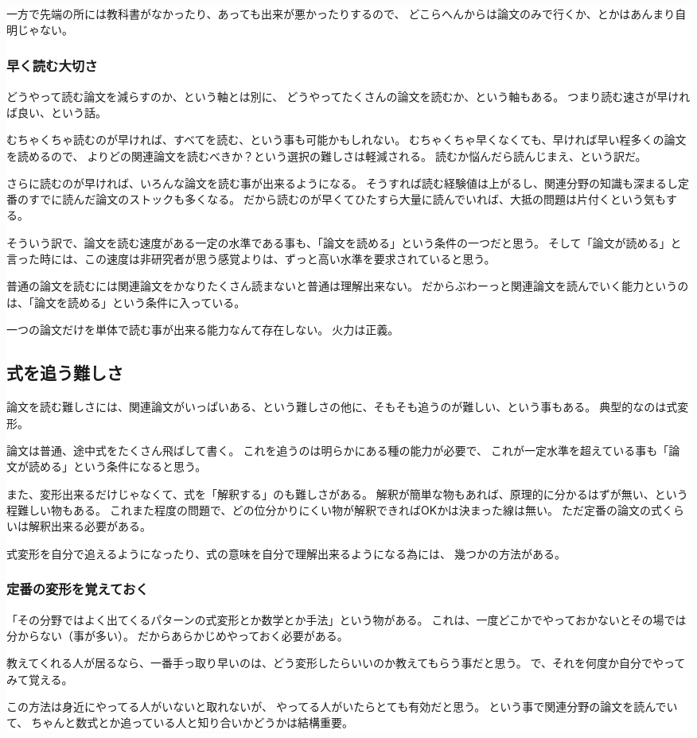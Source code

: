 一方で先端の所には教科書がなかったり、あっても出来が悪かったりするので、
どこらへんからは論文のみで行くか、とかはあんまり自明じゃない。

### 早く読む大切さ

どうやって読む論文を減らすのか、という軸とは別に、
どうやってたくさんの論文を読むか、という軸もある。
つまり読む速さが早ければ良い、という話。

むちゃくちゃ読むのが早ければ、すべてを読む、という事も可能かもしれない。
むちゃくちゃ早くなくても、早ければ早い程多くの論文を読めるので、
よりどの関連論文を読むべきか？という選択の難しさは軽減される。
読むか悩んだら読んじまえ、という訳だ。

さらに読むのが早ければ、いろんな論文を読む事が出来るようになる。
そうすれば読む経験値は上がるし、関連分野の知識も深まるし定番のすでに読んだ論文のストックも多くなる。
だから読むのが早くてひたすら大量に読んでいれば、大抵の問題は片付くという気もする。

そういう訳で、論文を読む速度がある一定の水準である事も、「論文を読める」という条件の一つだと思う。
そして「論文が読める」と言った時には、この速度は非研究者が思う感覚よりは、ずっと高い水準を要求されていると思う。

普通の論文を読むには関連論文をかなりたくさん読まないと普通は理解出来ない。
だからぶわーっと関連論文を読んでいく能力というのは、「論文を読める」という条件に入っている。

一つの論文だけを単体で読む事が出来る能力なんて存在しない。
火力は正義。

## 式を追う難しさ

論文を読む難しさには、関連論文がいっぱいある、という難しさの他に、そもそも追うのが難しい、という事もある。
典型的なのは式変形。

論文は普通、途中式をたくさん飛ばして書く。
これを追うのは明らかにある種の能力が必要で、
これが一定水準を超えている事も「論文が読める」という条件になると思う。

また、変形出来るだけじゃなくて、式を「解釈する」のも難しさがある。
解釈が簡単な物もあれば、原理的に分かるはずが無い、という程難しい物もある。
これまた程度の問題で、どの位分かりにくい物が解釈できればOKかは決まった線は無い。
ただ定番の論文の式くらいは解釈出来る必要がある。

式変形を自分で追えるようになったり、式の意味を自分で理解出来るようになる為には、
幾つかの方法がある。

### 定番の変形を覚えておく

「その分野ではよく出てくるパターンの式変形とか数学とか手法」という物がある。
これは、一度どこかでやっておかないとその場では分からない（事が多い）。
だからあらかじめやっておく必要がある。

教えてくれる人が居るなら、一番手っ取り早いのは、どう変形したらいいのか教えてもらう事だと思う。
で、それを何度か自分でやってみて覚える。

この方法は身近にやってる人がいないと取れないが、
やってる人がいたらとても有効だと思う。
という事で関連分野の論文を読んでいて、
ちゃんと数式とか追っている人と知り合いかどうかは結構重要。
